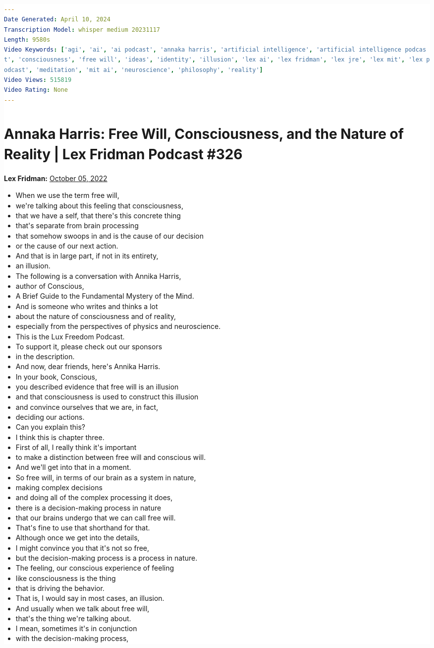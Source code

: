 ```yaml
---
Date Generated: April 10, 2024
Transcription Model: whisper medium 20231117
Length: 9580s
Video Keywords: ['agi', 'ai', 'ai podcast', 'annaka harris', 'artificial intelligence', 'artificial intelligence podcast', 'consciousness', 'free will', 'ideas', 'identity', 'illusion', 'lex ai', 'lex fridman', 'lex jre', 'lex mit', 'lex podcast', 'meditation', 'mit ai', 'neuroscience', 'philosophy', 'reality']
Video Views: 515819
Video Rating: None
---
```


# Annaka Harris: Free Will, Consciousness, and the Nature of Reality | Lex Fridman Podcast #326
**Lex Fridman:** [October 05, 2022](https://www.youtube.com/watch?v=q6zEzZCtkXw)
*  When we use the term free will,
*  we're talking about this feeling that consciousness,
*  that we have a self, that there's this concrete thing
*  that's separate from brain processing
*  that somehow swoops in and is the cause of our decision
*  or the cause of our next action.
*  And that is in large part, if not in its entirety,
*  an illusion.
*  The following is a conversation with Annika Harris,
*  author of Conscious,
*  A Brief Guide to the Fundamental Mystery of the Mind.
*  And is someone who writes and thinks a lot
*  about the nature of consciousness and of reality,
*  especially from the perspectives of physics and neuroscience.
*  This is the Lux Freedom Podcast.
*  To support it, please check out our sponsors
*  in the description.
*  And now, dear friends, here's Annika Harris.
*  In your book, Conscious,
*  you described evidence that free will is an illusion
*  and that consciousness is used to construct this illusion
*  and convince ourselves that we are, in fact,
*  deciding our actions.
*  Can you explain this?
*  I think this is chapter three.
*  First of all, I really think it's important
*  to make a distinction between free will and conscious will.
*  And we'll get into that in a moment.
*  So free will, in terms of our brain as a system in nature,
*  making complex decisions
*  and doing all of the complex processing it does,
*  there is a decision-making process in nature
*  that our brains undergo that we can call free will.
*  That's fine to use that shorthand for that.
*  Although once we get into the details,
*  I might convince you that it's not so free,
*  but the decision-making process is a process in nature.
*  The feeling, our conscious experience of feeling
*  like consciousness is the thing
*  that is driving the behavior.
*  That is, I would say in most cases, an illusion.
*  And usually when we talk about free will,
*  that's the thing we're talking about.
*  I mean, sometimes it's in conjunction
*  with the decision-making process,